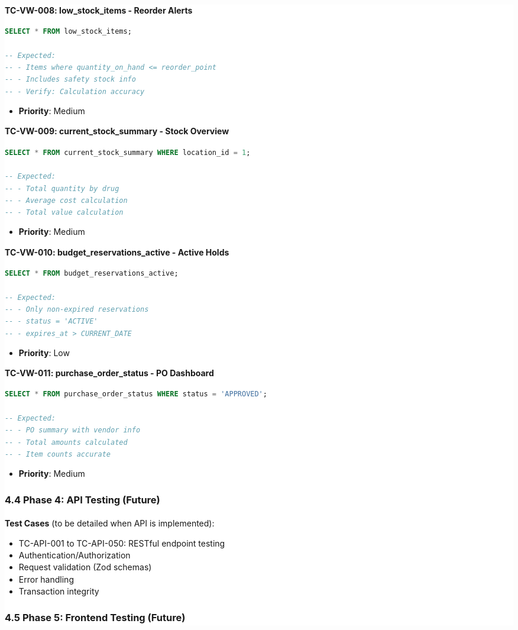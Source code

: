 **TC-VW-008: low_stock_items - Reorder Alerts**
```sql
SELECT * FROM low_stock_items;

-- Expected:
-- - Items where quantity_on_hand <= reorder_point
-- - Includes safety stock info
-- - Verify: Calculation accuracy
```
- **Priority**: Medium

**TC-VW-009: current_stock_summary - Stock Overview**
```sql
SELECT * FROM current_stock_summary WHERE location_id = 1;

-- Expected:
-- - Total quantity by drug
-- - Average cost calculation
-- - Total value calculation
```
- **Priority**: Medium

**TC-VW-010: budget_reservations_active - Active Holds**
```sql
SELECT * FROM budget_reservations_active;

-- Expected:
-- - Only non-expired reservations
-- - status = 'ACTIVE'
-- - expires_at > CURRENT_DATE
```
- **Priority**: Low

**TC-VW-011: purchase_order_status - PO Dashboard**
```sql
SELECT * FROM purchase_order_status WHERE status = 'APPROVED';

-- Expected:
-- - PO summary with vendor info
-- - Total amounts calculated
-- - Item counts accurate
```
- **Priority**: Medium

### 4.4 Phase 4: API Testing (Future)

**Test Cases** (to be detailed when API is implemented):
- TC-API-001 to TC-API-050: RESTful endpoint testing
- Authentication/Authorization
- Request validation (Zod schemas)
- Error handling
- Transaction integrity

### 4.5 Phase 5: Frontend Testing (Future)
